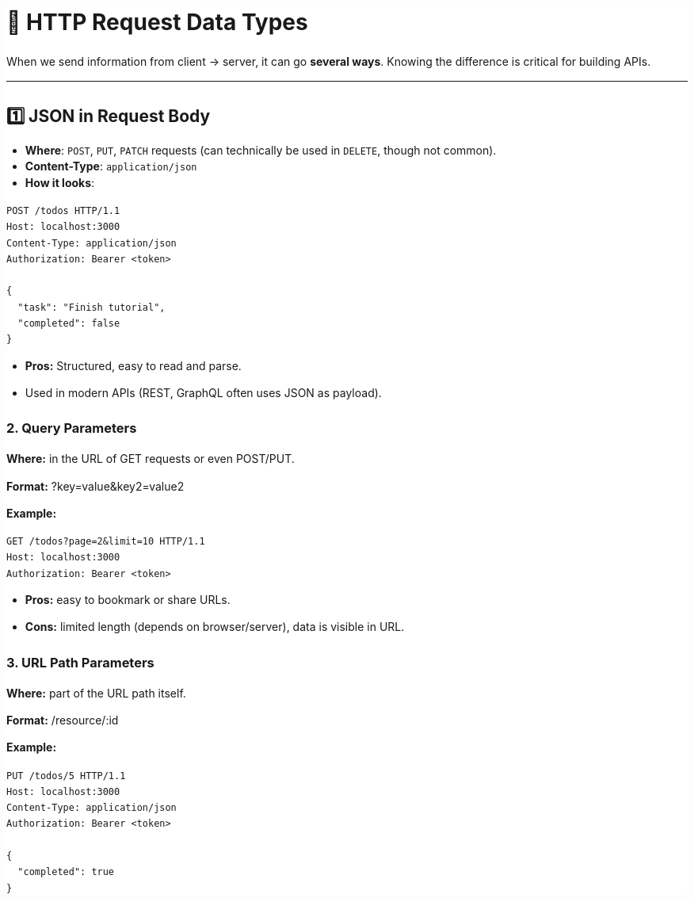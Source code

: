 
# 📡 HTTP Request Data Types

When we send information from client → server, it can go **several ways**. Knowing the difference is critical for building APIs.

---

## 1️⃣ JSON in Request Body
- **Where**: `POST`, `PUT`, `PATCH` requests (can technically be used in `DELETE`, though not common).  
- **Content-Type**: `application/json`  
- **How it looks**:

```http
POST /todos HTTP/1.1
Host: localhost:3000
Content-Type: application/json
Authorization: Bearer <token>

{
  "task": "Finish tutorial",
  "completed": false
}
```

- **Pros:** Structured, easy to read and parse.

- Used in modern APIs (REST, GraphQL often uses JSON as payload).

### 2. Query Parameters

**Where:** in the URL of GET requests or even POST/PUT.

**Format:** ?key=value&key2=value2

**Example:**
```http
GET /todos?page=2&limit=10 HTTP/1.1
Host: localhost:3000
Authorization: Bearer <token>
```
- **Pros:** easy to bookmark or share URLs.

- **Cons:** limited length (depends on browser/server), data is visible in URL.

### 3. URL Path Parameters

**Where:** part of the URL path itself.

**Format:** /resource/:id

**Example:**

```http
PUT /todos/5 HTTP/1.1
Host: localhost:3000
Content-Type: application/json
Authorization: Bearer <token>

{
  "completed": true
}
```
